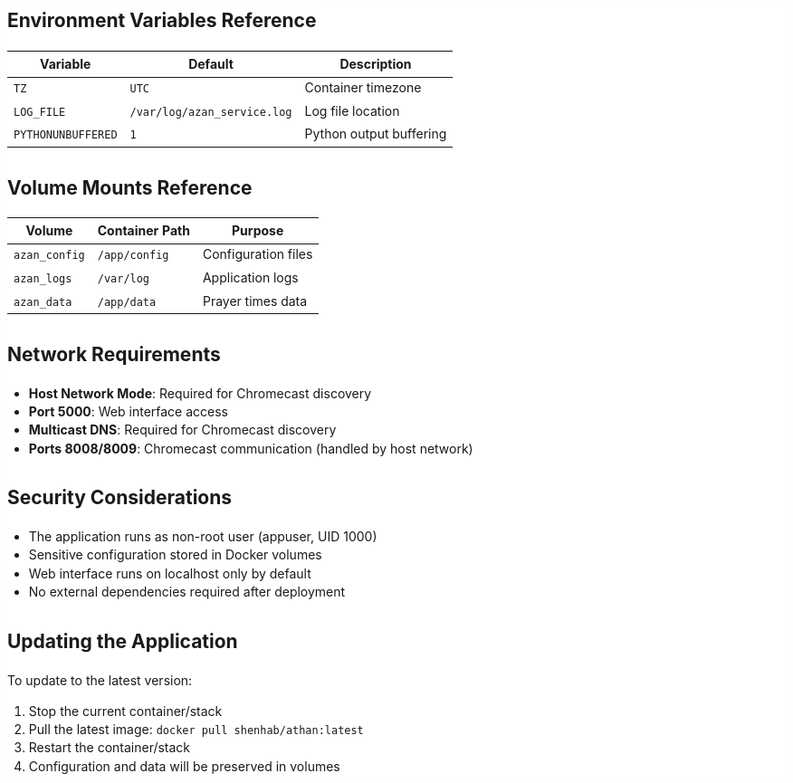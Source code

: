 ## Environment Variables Reference

| Variable | Default | Description |
|----------|---------|-------------|
| `TZ` | `UTC` | Container timezone |
| `LOG_FILE` | `/var/log/azan_service.log` | Log file location |
| `PYTHONUNBUFFERED` | `1` | Python output buffering |

## Volume Mounts Reference

| Volume | Container Path | Purpose |
|--------|----------------|---------|
| `azan_config` | `/app/config` | Configuration files |
| `azan_logs` | `/var/log` | Application logs |
| `azan_data` | `/app/data` | Prayer times data |

## Network Requirements

- **Host Network Mode**: Required for Chromecast discovery
- **Port 5000**: Web interface access
- **Multicast DNS**: Required for Chromecast discovery
- **Ports 8008/8009**: Chromecast communication (handled by host network)

## Security Considerations

- The application runs as non-root user (appuser, UID 1000)
- Sensitive configuration stored in Docker volumes
- Web interface runs on localhost only by default
- No external dependencies required after deployment

## Updating the Application

To update to the latest version:
1. Stop the current container/stack
2. Pull the latest image: `docker pull shenhab/athan:latest`
3. Restart the container/stack
4. Configuration and data will be preserved in volumes
